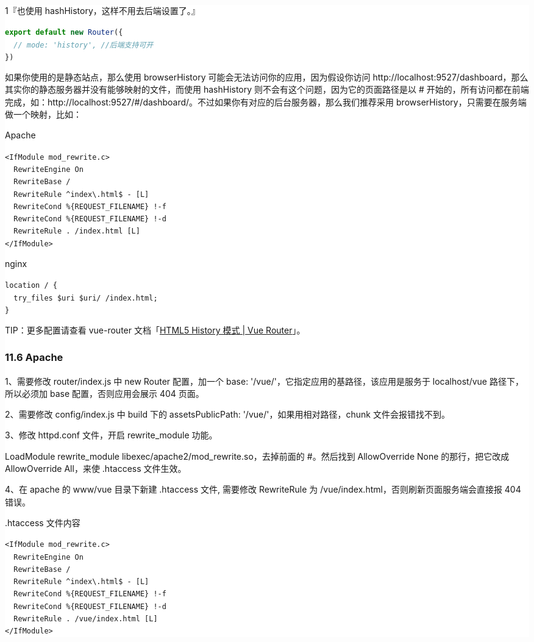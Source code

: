 1『也使用 hashHistory，这样不用去后端设置了。』

```js
export default new Router({
  // mode: 'history', //后端支持可开
})
```

如果你使用的是静态站点，那么使用 browserHistory 可能会无法访问你的应用，因为假设你访问 http://localhost:9527/dashboard，那么其实你的静态服务器并没有能够映射的文件，而使用 hashHistory 则不会有这个问题，因为它的页面路径是以 # 开始的，所有访问都在前端完成，如：http://localhost:9527/#/dashboard/。不过如果你有对应的后台服务器，那么我们推荐采用 browserHistory，只需要在服务端做一个映射，比如：

Apache

```
<IfModule mod_rewrite.c>
  RewriteEngine On
  RewriteBase /
  RewriteRule ^index\.html$ - [L]
  RewriteCond %{REQUEST_FILENAME} !-f
  RewriteCond %{REQUEST_FILENAME} !-d
  RewriteRule . /index.html [L]
</IfModule>
```

nginx

```
location / {
  try_files $uri $uri/ /index.html;
}
```

TIP：更多配置请查看 vue-router 文档「[HTML5 History 模式 | Vue Router](https://router.vuejs.org/zh/guide/essentials/history-mode.html)」。

### 11.6 Apache

1、需要修改 router/index.js 中 new Router 配置，加一个 base: '/vue/'，它指定应用的基路径，该应用是服务于 localhost/vue 路径下，所以必须加 base 配置，否则应用会展示 404 页面。

2、需要修改 config/index.js 中 build 下的 assetsPublicPath: '/vue/'，如果用相对路径，chunk 文件会报错找不到。

3、修改 httpd.conf 文件，开启 rewrite_module 功能。

LoadModule rewrite\_module libexec/apache2/mod\_rewrite.so，去掉前面的 #。然后找到 AllowOverride None 的那行，把它改成 AllowOverride All，来使 .htaccess 文件生效。

4、在 apache 的 www/vue 目录下新建 .htaccess 文件, 需要修改 RewriteRule 为 /vue/index.html，否则刷新页面服务端会直接报 404 错误。

.htaccess 文件内容

```
<IfModule mod_rewrite.c>
  RewriteEngine On
  RewriteBase /
  RewriteRule ^index\.html$ - [L]
  RewriteCond %{REQUEST_FILENAME} !-f
  RewriteCond %{REQUEST_FILENAME} !-d
  RewriteRule . /vue/index.html [L]
</IfModule>
```


  [process.env.VUE_APP_BASE_API]: {